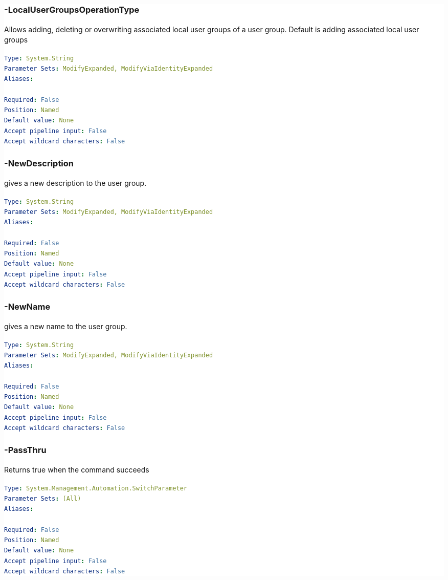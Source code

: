 ### -LocalUserGroupsOperationType
Allows adding, deleting or overwriting associated local user groups of a user group.
Default is adding associated local user groups

```yaml
Type: System.String
Parameter Sets: ModifyExpanded, ModifyViaIdentityExpanded
Aliases:

Required: False
Position: Named
Default value: None
Accept pipeline input: False
Accept wildcard characters: False
```

### -NewDescription
gives a new description to the user group.

```yaml
Type: System.String
Parameter Sets: ModifyExpanded, ModifyViaIdentityExpanded
Aliases:

Required: False
Position: Named
Default value: None
Accept pipeline input: False
Accept wildcard characters: False
```

### -NewName
gives a new name to the user group.

```yaml
Type: System.String
Parameter Sets: ModifyExpanded, ModifyViaIdentityExpanded
Aliases:

Required: False
Position: Named
Default value: None
Accept pipeline input: False
Accept wildcard characters: False
```

### -PassThru
Returns true when the command succeeds

```yaml
Type: System.Management.Automation.SwitchParameter
Parameter Sets: (All)
Aliases:

Required: False
Position: Named
Default value: None
Accept pipeline input: False
Accept wildcard characters: False
```
